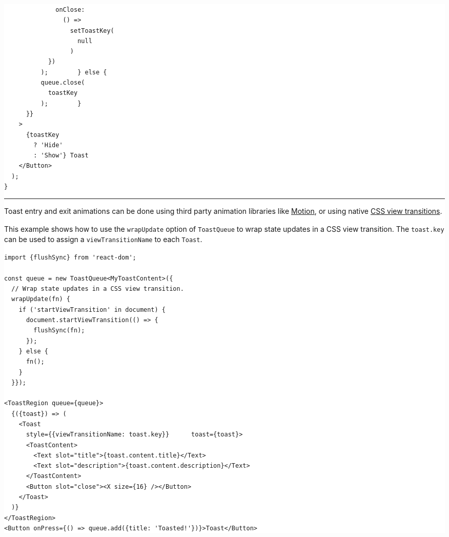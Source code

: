 ```
              onClose:
                () =>
                  setToastKey(
                    null
                  )
            })
          );        } else {
          queue.close(
            toastKey
          );        }
      }}
    >
      {toastKey
        ? 'Hide'
        : 'Show'} Toast
    </Button>
  );
}
```

* * *

Toast entry and exit animations can be done using third party animation libraries like [Motion](https://motion.dev/), or using native [CSS view transitions](https://developer.mozilla.org/en-US/docs/Web/API/View_Transition_API).

This example shows how to use the `wrapUpdate` option of `ToastQueue` to wrap state updates in a CSS view transition. The `toast.key` can be used to assign a `viewTransitionName` to each `Toast`.

```
import {flushSync} from 'react-dom';

const queue = new ToastQueue<MyToastContent>({
  // Wrap state updates in a CSS view transition.
  wrapUpdate(fn) {
    if ('startViewTransition' in document) {
      document.startViewTransition(() => {
        flushSync(fn);
      });
    } else {
      fn();
    }
  }});

<ToastRegion queue={queue}>
  {({toast}) => (
    <Toast
      style={{viewTransitionName: toast.key}}      toast={toast}>
      <ToastContent>
        <Text slot="title">{toast.content.title}</Text>
        <Text slot="description">{toast.content.description}</Text>
      </ToastContent>
      <Button slot="close"><X size={16} /></Button>
    </Toast>
  )}
</ToastRegion>
<Button onPress={() => queue.add({title: 'Toasted!'})}>Toast</Button>
```
